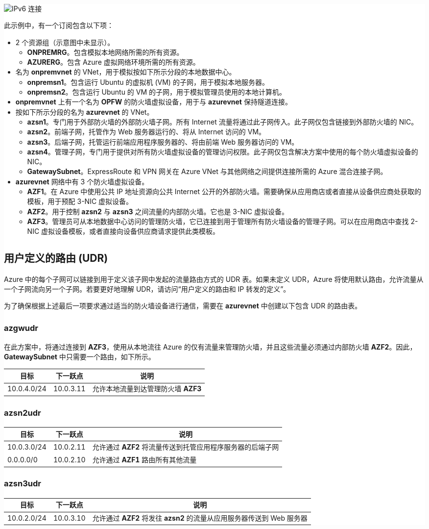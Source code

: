 ![IPv6 连接](./media/virtual-network-scenario-udr-gw-nva/figure01.png)

此示例中，有一个订阅包含以下项：

- 2 个资源组（示意图中未显示）。 
    - **ONPREMRG**。包含模拟本地网络所需的所有资源。
    - **AZURERG**。包含 Azure 虚拟网络环境所需的所有资源。 
- 名为 **onpremvnet** 的 VNet，用于模拟按如下所示分段的本地数据中心。
    - **onpremsn1**。包含运行 Ubuntu 的虚拟机 (VM) 的子网，用于模拟本地服务器。
    - **onpremsn2**。包含运行 Ubuntu 的 VM 的子网，用于模拟管理员使用的本地计算机。
- **onpremvnet** 上有一个名为 **OPFW** 的防火墙虚拟设备，用于与 **azurevnet** 保持隧道连接。
- 按如下所示分段的名为 **azurevnet** 的 VNet。
    - **azsn1**。专门用于外部防火墙的外部防火墙子网。所有 Internet 流量将通过此子网传入。此子网仅包含链接到外部防火墙的 NIC。
    - **azsn2**。前端子网，托管作为 Web 服务器运行的、将从 Internet 访问的 VM。
    - **azsn3**。后端子网，托管运行前端应用程序服务器的、将由前端 Web 服务器访问的 VM。
    - **azsn4**。管理子网，专门用于提供对所有防火墙虚拟设备的管理访问权限。此子网仅包含解决方案中使用的每个防火墙虚拟设备的 NIC。
    - **GatewaySubnet**。ExpressRoute 和 VPN 网关在 Azure VNet 与其他网络之间提供连接所需的 Azure 混合连接子网。 
- **azurevnet** 网络中有 3 个防火墙虚拟设备。 
    - **AZF1**。在 Azure 中使用公共 IP 地址资源向公共 Internet 公开的外部防火墙。需要确保从应用商店或者直接从设备供应商处获取的模板，用于预配 3-NIC 虚拟设备。
    - **AZF2**。用于控制 **azsn2** 与 **azsn3** 之间流量的内部防火墙。它也是 3-NIC 虚拟设备。
    - **AZF3**。管理员可从本地数据中心访问的管理防火墙，它已连接到用于管理所有防火墙设备的管理子网。可以在应用商店中查找 2-NIC 虚拟设备模板，或者直接向设备供应商请求提供此类模板。

## 用户定义的路由 (UDR)

Azure 中的每个子网可以链接到用于定义该子网中发起的流量路由方式的 UDR 表。如果未定义 UDR，Azure 将使用默认路由，允许流量从一个子网流向另一个子网。若要更好地理解 UDR，请访问“用户定义的路由和 IP 转发的定义”。

为了确保根据上述最后一项要求通过适当的防火墙设备进行通信，需要在 **azurevnet** 中创建以下包含 UDR 的路由表。

### azgwudr

在此方案中，将通过连接到 **AZF3**，使用从本地流往 Azure 的仅有流量来管理防火墙，并且这些流量必须通过内部防火墙 **AZF2**。因此，**GatewaySubnet** 中只需要一个路由，如下所示。

|目标|下一跃点|说明|
|---|---|---|
|10\.0.4.0/24|10\.0.3.11|允许本地流量到达管理防火墙 **AZF3**|

### azsn2udr

|目标|下一跃点|说明|
|---|---|---|
|10\.0.3.0/24|10\.0.2.11|允许通过 **AZF2** 将流量传送到托管应用程序服务器的后端子网|
|0\.0.0.0/0|10\.0.2.10|允许通过 **AZF1** 路由所有其他流量|

### azsn3udr

|目标|下一跃点|说明|
|---|---|---|
|10\.0.2.0/24|10\.0.3.10|允许通过 **AZF2** 将发往 **azsn2** 的流量从应用服务器传送到 Web 服务器|
